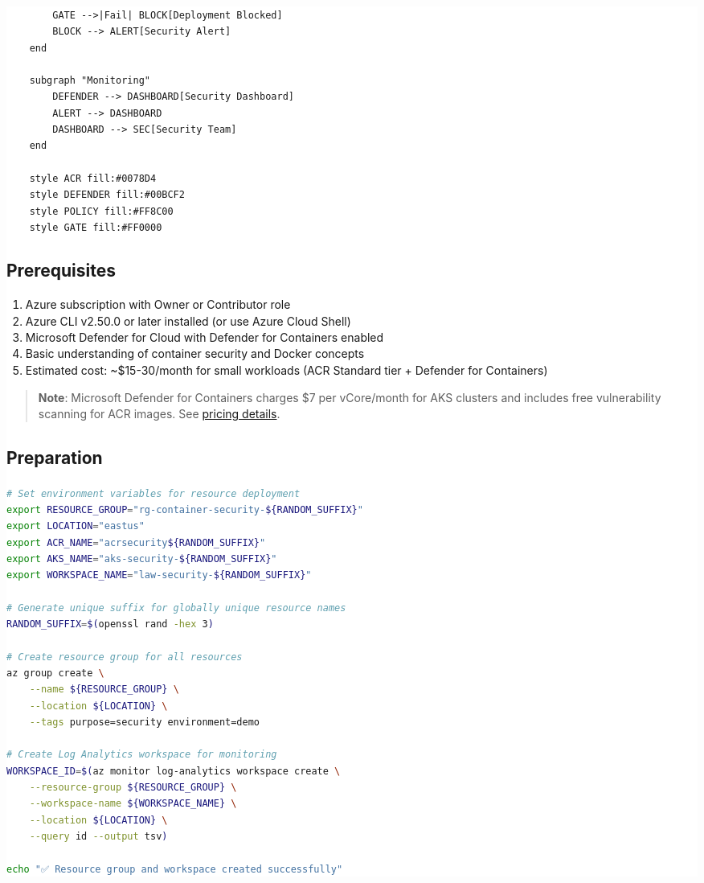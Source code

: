 ```mermaid
        GATE -->|Fail| BLOCK[Deployment Blocked]
        BLOCK --> ALERT[Security Alert]
    end
    
    subgraph "Monitoring"
        DEFENDER --> DASHBOARD[Security Dashboard]
        ALERT --> DASHBOARD
        DASHBOARD --> SEC[Security Team]
    end
    
    style ACR fill:#0078D4
    style DEFENDER fill:#00BCF2
    style POLICY fill:#FF8C00
    style GATE fill:#FF0000
```

## Prerequisites

1. Azure subscription with Owner or Contributor role
2. Azure CLI v2.50.0 or later installed (or use Azure Cloud Shell)
3. Microsoft Defender for Cloud with Defender for Containers enabled
4. Basic understanding of container security and Docker concepts
5. Estimated cost: ~$15-30/month for small workloads (ACR Standard tier + Defender for Containers)

> **Note**: Microsoft Defender for Containers charges $7 per vCore/month for AKS clusters and includes free vulnerability scanning for ACR images. See [pricing details](https://azure.microsoft.com/en-us/pricing/details/defender-for-cloud/).

## Preparation

```bash
# Set environment variables for resource deployment
export RESOURCE_GROUP="rg-container-security-${RANDOM_SUFFIX}"
export LOCATION="eastus"
export ACR_NAME="acrsecurity${RANDOM_SUFFIX}"
export AKS_NAME="aks-security-${RANDOM_SUFFIX}"
export WORKSPACE_NAME="law-security-${RANDOM_SUFFIX}"

# Generate unique suffix for globally unique resource names
RANDOM_SUFFIX=$(openssl rand -hex 3)

# Create resource group for all resources
az group create \
    --name ${RESOURCE_GROUP} \
    --location ${LOCATION} \
    --tags purpose=security environment=demo

# Create Log Analytics workspace for monitoring
WORKSPACE_ID=$(az monitor log-analytics workspace create \
    --resource-group ${RESOURCE_GROUP} \
    --workspace-name ${WORKSPACE_NAME} \
    --location ${LOCATION} \
    --query id --output tsv)

echo "✅ Resource group and workspace created successfully"
```
